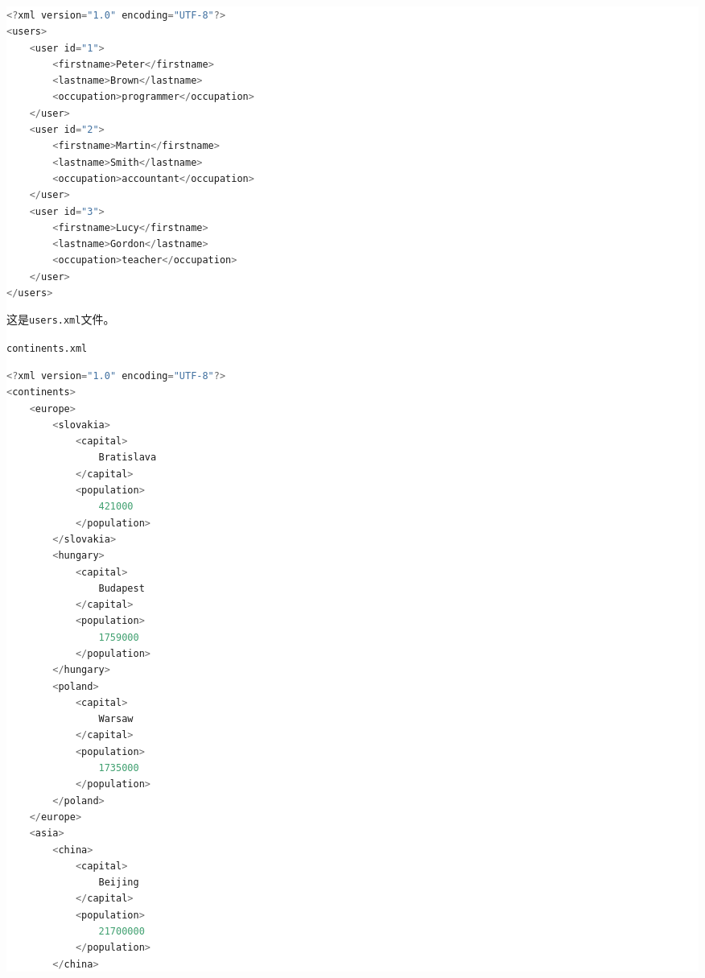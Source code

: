 ```java
<?xml version="1.0" encoding="UTF-8"?>
<users>
    <user id="1">
        <firstname>Peter</firstname>
        <lastname>Brown</lastname>
        <occupation>programmer</occupation>
    </user>
    <user id="2">
        <firstname>Martin</firstname>
        <lastname>Smith</lastname>
        <occupation>accountant</occupation>
    </user>
    <user id="3">
        <firstname>Lucy</firstname>
        <lastname>Gordon</lastname>
        <occupation>teacher</occupation>
    </user>    
</users>

```

这是`users.xml`文件。

`continents.xml`

```java
<?xml version="1.0" encoding="UTF-8"?>
<continents>
    <europe>
        <slovakia>
            <capital>
                Bratislava
            </capital>
            <population>
                421000
            </population>
        </slovakia>
        <hungary>
            <capital>
                Budapest
            </capital>
            <population>
                1759000
            </population>
        </hungary>                
        <poland>
            <capital>
                Warsaw
            </capital>
            <population>
                1735000
            </population>
        </poland>                
    </europe>
    <asia>
        <china>
            <capital>
                Beijing
            </capital>
            <population>
                21700000
            </population>
        </china>       

```